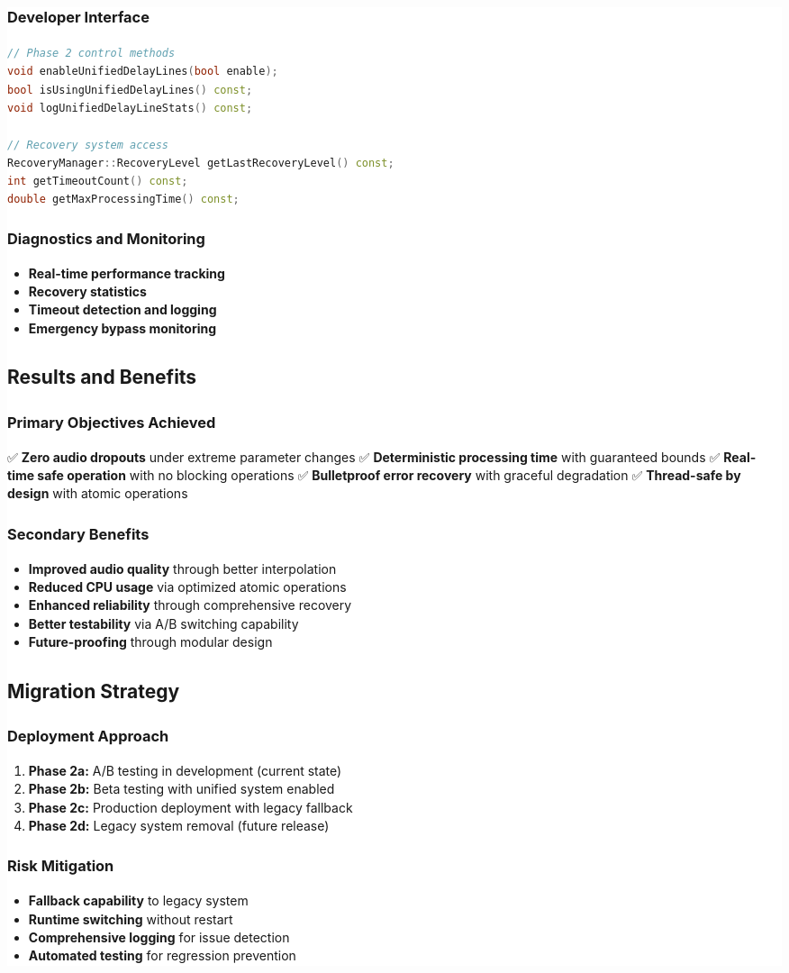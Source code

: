 ### Developer Interface
```cpp
// Phase 2 control methods
void enableUnifiedDelayLines(bool enable);
bool isUsingUnifiedDelayLines() const;
void logUnifiedDelayLineStats() const;

// Recovery system access
RecoveryManager::RecoveryLevel getLastRecoveryLevel() const;
int getTimeoutCount() const;
double getMaxProcessingTime() const;
```

### Diagnostics and Monitoring
- **Real-time performance tracking**
- **Recovery statistics**
- **Timeout detection and logging**
- **Emergency bypass monitoring**

## Results and Benefits

### Primary Objectives Achieved
✅ **Zero audio dropouts** under extreme parameter changes
✅ **Deterministic processing time** with guaranteed bounds
✅ **Real-time safe operation** with no blocking operations
✅ **Bulletproof error recovery** with graceful degradation
✅ **Thread-safe by design** with atomic operations

### Secondary Benefits
- **Improved audio quality** through better interpolation
- **Reduced CPU usage** via optimized atomic operations
- **Enhanced reliability** through comprehensive recovery
- **Better testability** via A/B switching capability
- **Future-proofing** through modular design

## Migration Strategy

### Deployment Approach
1. **Phase 2a:** A/B testing in development (current state)
2. **Phase 2b:** Beta testing with unified system enabled
3. **Phase 2c:** Production deployment with legacy fallback
4. **Phase 2d:** Legacy system removal (future release)

### Risk Mitigation
- **Fallback capability** to legacy system
- **Runtime switching** without restart
- **Comprehensive logging** for issue detection
- **Automated testing** for regression prevention

